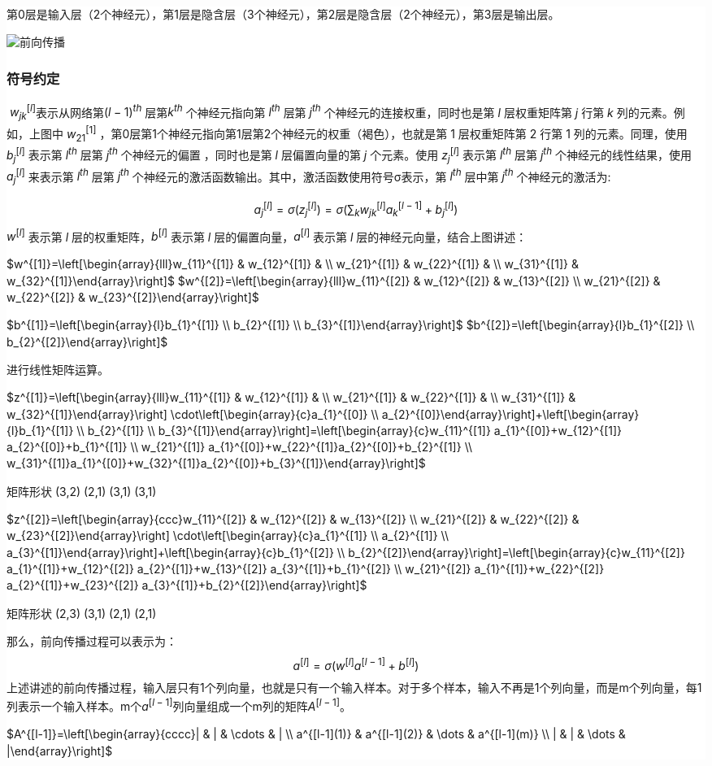 ​		第0层是输入层（2个神经元），第1层是隐含层（3个神经元），第2层是隐含层（2个神经元），第3层是输出层。

![前向传播](/前向传播.png)



### 符号约定

​		 $w_{j k}^{[l]}$表示从网络第$(l-1)^{t h}$ 层第$k^{t h}$ 个神经元指向第 $l^{t h}$ 层第 $j^{t h}$ 个神经元的连接权重，同时也是第 $l$ 层权重矩阵第 $j$ 行第 $k$ 列的元素。例如，上图中 $w_{21}^{[1]}$ ，第0层第1个神经元指向第1层第2个神经元的权重（褐色），也就是第 1 层权重矩阵第 2 行第 1 列的元素。同理，使用 $b_{j}^{[l]}$ 表示第 $l^{t h}$ 层第 $j^{t h}$ 个神经元的偏置 ，同时也是第 $l$ 层偏置向量的第 $j$ 个元素。使用 $z_{j}^{[l]}$ 表示第 $l^{t h}$ 层第 $j^{t h}$ 个神经元的线性结果，使用 $a_{j}^{[l]}$ 来表示第 $l^{t h}$ 层第 $j^{t h}$ 个神经元的激活函数输出。其中，激活函数使用符号σ表示，第 $l^{t h}$ 层中第 $j^{t h}$ 个神经元的激活为:

$$
a_{j}^{[l]}=\sigma(z_{j}^{[l]})=\sigma\left(\sum_{k} w_{j k}^{[l]} a_{k}^{[l-1]}+b_{j}^{[l]}\right)
$$
 $w^{[l]}$ 表示第 $l$ 层的权重矩阵，$b^{[l]}$ 表示第 $l$ 层的偏置向量，$a^{[l]}$ 表示第 $l$ 层的神经元向量，结合上图讲述：

$w^{[1]}=\left[\begin{array}{lll}w_{11}^{[1]} & w_{12}^{[1]} & \\ w_{21}^{[1]} & w_{22}^{[1]} & \\ w_{31}^{[1]} & w_{32}^{[1]}\end{array}\right]$ 						$w^{[2]}=\left[\begin{array}{lll}w_{11}^{[2]} & w_{12}^{[2]} & w_{13}^{[2]} \\ w_{21}^{[2]} & w_{22}^{[2]} & w_{23}^{[2]}\end{array}\right]$

$b^{[1]}=\left[\begin{array}{l}b_{1}^{[1]} \\ b_{2}^{[1]} \\  b_{3}^{[1]}\end{array}\right]$										$b^{[2]}=\left[\begin{array}{l}b_{1}^{[2]} \\ b_{2}^{[2]}\end{array}\right]$

进行线性矩阵运算。

$z^{[1]}=\left[\begin{array}{lll}w_{11}^{[1]} & w_{12}^{[1]} & \\ w_{21}^{[1]} & w_{22}^{[1]} & \\ w_{31}^{[1]} & w_{32}^{[1]}\end{array}\right] \cdot\left[\begin{array}{c}a_{1}^{[0]} \\ a_{2}^{[0]}\end{array}\right]+\left[\begin{array}{l}b_{1}^{[1]} \\ b_{2}^{[1]} \\ b_{3}^{[1]}\end{array}\right]=\left[\begin{array}{c}w_{11}^{[1]} a_{1}^{[0]}+w_{12}^{[1]} a_{2}^{[0]}+b_{1}^{[1]} \\ w_{21}^{[1]} a_{1}^{[0]}+w_{22}^{[1]}a_{2}^{[0]}+b_{2}^{[1]} \\ w_{31}^{[1]}a_{1}^{[0]}+w_{32}^{[1]}a_{2}^{[0]}+b_{3}^{[1]}\end{array}\right]$

矩阵形状     (3,2)			  (2,1)		 (3,1)		 				(3,1)



$z^{[2]}=\left[\begin{array}{ccc}w_{11}^{[2]} & w_{12}^{[2]} & w_{13}^{[2]} \\ w_{21}^{[2]} & w_{22}^{[2]} & w_{23}^{[2]}\end{array}\right] \cdot\left[\begin{array}{c}a_{1}^{[1]} \\ a_{2}^{[1]} \\ a_{3}^{[1]}\end{array}\right]+\left[\begin{array}{c}b_{1}^{[2]} \\ b_{2}^{[2]}\end{array}\right]=\left[\begin{array}{c}w_{11}^{[2]} a_{1}^{[1]}+w_{12}^{[2]} a_{2}^{[1]}+w_{13}^{[2]} a_{3}^{[1]}+b_{1}^{[2]} \\ w_{21}^{[2]} a_{1}^{[1]}+w_{22}^{[2]} a_{2}^{[1]}+w_{23}^{[2]} a_{3}^{[1]}+b_{2}^{[2]}\end{array}\right]$

矩阵形状		(2,3)				 (3,1)		 (2,1)								 (2,1)



那么，前向传播过程可以表示为：
$$
a^{[l]}=\sigma\left(w^{[l]} a^{[l-1]}+b^{[l]}\right)
$$
上述讲述的前向传播过程，输入层只有1个列向量，也就是只有一个输入样本。对于多个样本，输入不再是1个列向量，而是m个列向量，每1列表示一个输入样本。m个$a^{[l-1]}$列向量组成一个m列的矩阵$A^{[l-1]}$。

$A^{[l-1]}=\left[\begin{array}{cccc}| & | & \cdots & | \\ a^{[l-1](1)} & a^{[l-1](2)} & \dots & a^{[l-1](m)} \\ | & | & \dots & |\end{array}\right]$
